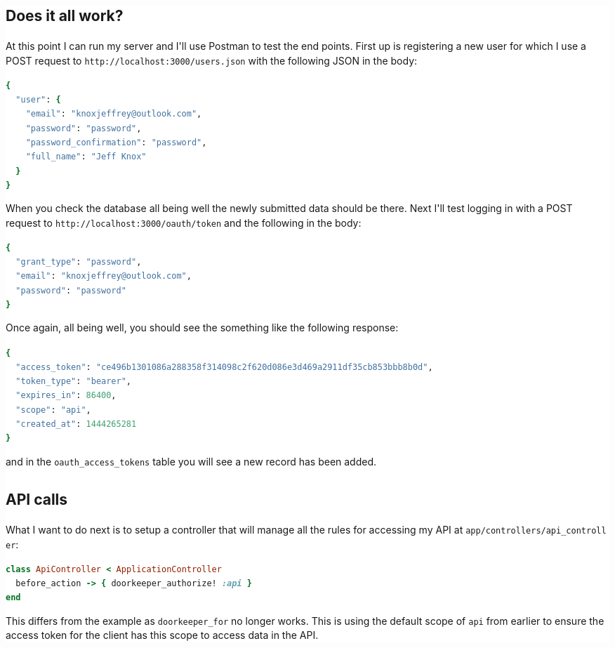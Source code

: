 ## Does it all work?

At this point I can run my server and I'll use Postman to test the end points.  First up is registering a new user for which I use a POST request to ```http://localhost:3000/users.json``` with the following JSON in the body:

``` ruby
{
  "user": {
    "email": "knoxjeffrey@outlook.com",
    "password": "password",
    "password_confirmation": "password",
    "full_name": "Jeff Knox"
  }
}
```

When you check the database all being well the newly submitted data should be there.  Next I'll test logging in with a POST request to ```http://localhost:3000/oauth/token``` and the following in the body:

``` ruby
{
  "grant_type": "password",
  "email": "knoxjeffrey@outlook.com",
  "password": "password"
}
```

Once again, all being well, you should see the something like the following response:

``` ruby
{
  "access_token": "ce496b1301086a288358f314098c2f620d086e3d469a2911df35cb853bbb8b0d",
  "token_type": "bearer",
  "expires_in": 86400,
  "scope": "api",
  "created_at": 1444265281
}
```

and in the ```oauth_access_tokens``` table you will see a new record has been added.

## API calls

What I want to do next is to setup a controller that will manage all the rules for accessing my API at ```app/controllers/api_controller```:

``` ruby
class ApiController < ApplicationController
  before_action -> { doorkeeper_authorize! :api }
end
```

This differs from the example as ```doorkeeper_for``` no longer works.  This is using the default scope of ```api``` from earlier to ensure the access token for the client has this scope to access data in the API.
